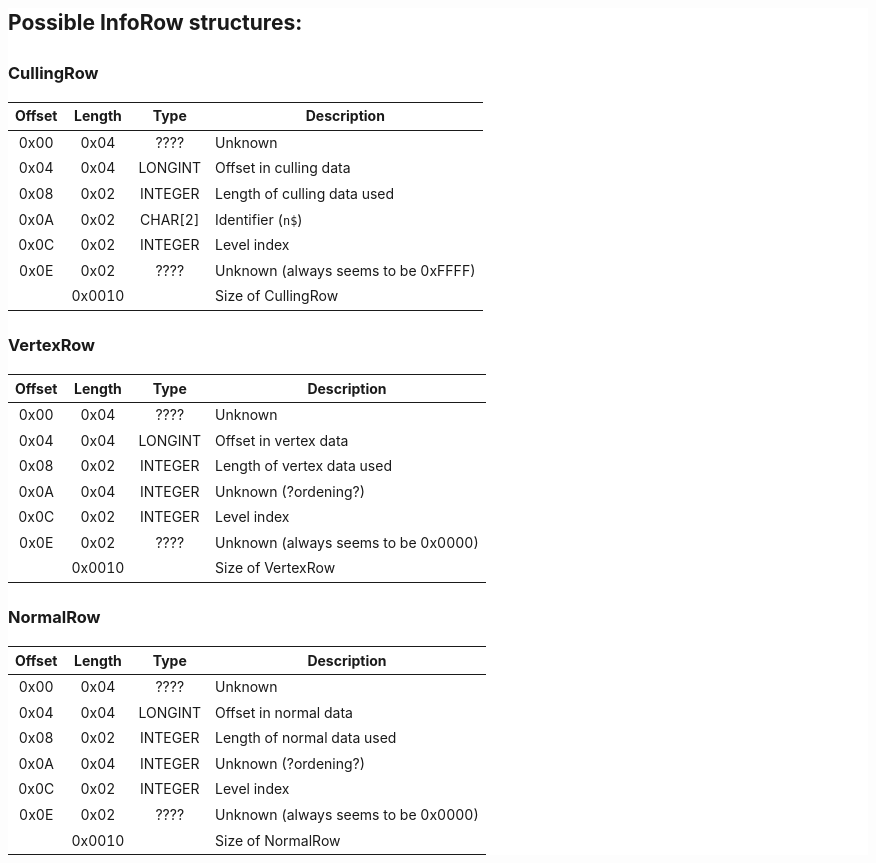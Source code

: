 ## Possible InfoRow structures:

### CullingRow

| Offset | Length |  Type   | Description                         |
| :----: | :----: | :-----: | ----------------------------------- |
|  0x00  |  0x04  |  ????   | Unknown                             |
|  0x04  |  0x04  | LONGINT | Offset in culling data              |
|  0x08  |  0x02  | INTEGER | Length of culling data used         |
|  0x0A  |  0x02  | CHAR[2] | Identifier (`n$`)                   |
|  0x0C  |  0x02  | INTEGER | Level index                         |
|  0x0E  |  0x02  |  ????   | Unknown (always seems to be 0xFFFF) |
|        | 0x0010 |         | Size of CullingRow                  |

### VertexRow

| Offset | Length |  Type   | Description                         |
| :----: | :----: | :-----: | ----------------------------------- |
|  0x00  |  0x04  |  ????   | Unknown                             |
|  0x04  |  0x04  | LONGINT | Offset in vertex data               |
|  0x08  |  0x02  | INTEGER | Length of vertex data used          |
|  0x0A  |  0x04  | INTEGER | Unknown (?ordening?)                |
|  0x0C  |  0x02  | INTEGER | Level index                         |
|  0x0E  |  0x02  |  ????   | Unknown (always seems to be 0x0000) |
|        | 0x0010 |         | Size of VertexRow                   |

### NormalRow

| Offset | Length |  Type   | Description                         |
| :----: | :----: | :-----: | ----------------------------------- |
|  0x00  |  0x04  |  ????   | Unknown                             |
|  0x04  |  0x04  | LONGINT | Offset in normal data               |
|  0x08  |  0x02  | INTEGER | Length of normal data used          |
|  0x0A  |  0x04  | INTEGER | Unknown (?ordening?)                |
|  0x0C  |  0x02  | INTEGER | Level index                         |
|  0x0E  |  0x02  |  ????   | Unknown (always seems to be 0x0000) |
|        | 0x0010 |         | Size of NormalRow                   |
